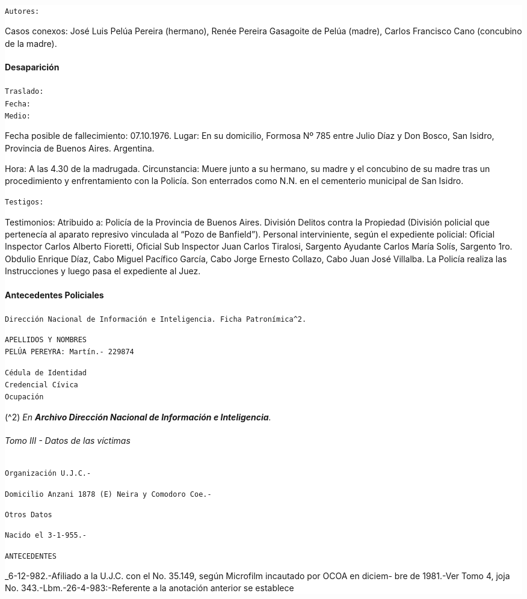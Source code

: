 ```
Autores:
```
Casos conexos: José Luis Pelúa Pereira (hermano), Renée Pereira Gasagoite de Pelúa (madre),
Carlos Francisco Cano (concubino de la madre).

#### Desaparición

```
Traslado:
Fecha:
Medio:
```
Fecha posible de fallecimiento: 07.10.1976.
Lugar: En su domicilio, Formosa Nº 785 entre Julio Díaz y Don Bosco, San Isidro, Provincia de
Buenos Aires. Argentina.

Hora: A las 4.30 de la madrugada.
Circunstancia: Muere junto a su hermano, su madre y el concubino de su madre tras un procedimiento
y enfrentamiento con la Policía. Son enterrados como N.N. en el cementerio municipal de San Isidro.

```
Testigos:
```
Testimonios:
Atribuido a: Policía de la Provincia de Buenos Aires. División Delitos contra la Propiedad (División
policial que pertenecía al aparato represivo vinculada al “Pozo de Banfield”). Personal interviniente,
según el expediente policial: Oficial Inspector Carlos Alberto Fioretti, Oficial Sub Inspector Juan
Carlos Tiralosi, Sargento Ayudante Carlos María Solís, Sargento 1ro. Obdulio Enrique Díaz, Cabo
Miguel Pacífico García, Cabo Jorge Ernesto Collazo, Cabo Juan José Villalba. La Policía realiza las
Instrucciones y luego pasa el expediente al Juez.

#### Antecedentes Policiales

```
Dirección Nacional de Información e Inteligencia. Ficha Patronímica^2.
```
```
APELLIDOS Y NOMBRES
PELÚA PEREYRA: Martín.- 229874
```
```
Cédula de Identidad
Credencial Cívica
Ocupación
```
(^2) _En_ **_Archivo Dirección Nacional de Información e Inteligencia_**_._


###### Tomo III - Datos de las víctimas

```
Organización U.J.C.-
```
```
Domicilio Anzani 1878 (E) Neira y Comodoro Coe.-
```
```
Otros Datos
```
```
Nacido el 3-1-955.-
```
```
ANTECEDENTES
```
_6-12-982.-Afiliado a la U.J.C. con el No. 35.149, según Microfilm incautado por OCOA en diciem-
bre de 1981.-Ver Tomo 4, joja No. 343.-Lbm.-26-4-983:-Referente a la anotación anterior se establece